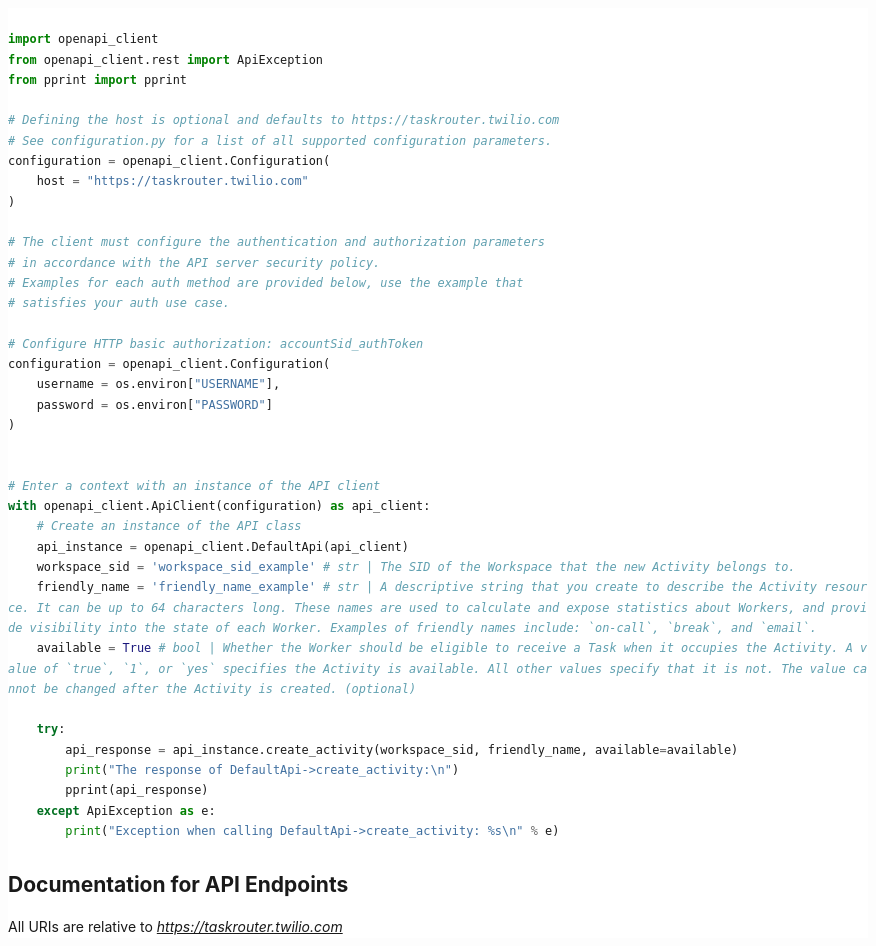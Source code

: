 ```python

import openapi_client
from openapi_client.rest import ApiException
from pprint import pprint

# Defining the host is optional and defaults to https://taskrouter.twilio.com
# See configuration.py for a list of all supported configuration parameters.
configuration = openapi_client.Configuration(
    host = "https://taskrouter.twilio.com"
)

# The client must configure the authentication and authorization parameters
# in accordance with the API server security policy.
# Examples for each auth method are provided below, use the example that
# satisfies your auth use case.

# Configure HTTP basic authorization: accountSid_authToken
configuration = openapi_client.Configuration(
    username = os.environ["USERNAME"],
    password = os.environ["PASSWORD"]
)


# Enter a context with an instance of the API client
with openapi_client.ApiClient(configuration) as api_client:
    # Create an instance of the API class
    api_instance = openapi_client.DefaultApi(api_client)
    workspace_sid = 'workspace_sid_example' # str | The SID of the Workspace that the new Activity belongs to.
    friendly_name = 'friendly_name_example' # str | A descriptive string that you create to describe the Activity resource. It can be up to 64 characters long. These names are used to calculate and expose statistics about Workers, and provide visibility into the state of each Worker. Examples of friendly names include: `on-call`, `break`, and `email`.
    available = True # bool | Whether the Worker should be eligible to receive a Task when it occupies the Activity. A value of `true`, `1`, or `yes` specifies the Activity is available. All other values specify that it is not. The value cannot be changed after the Activity is created. (optional)

    try:
        api_response = api_instance.create_activity(workspace_sid, friendly_name, available=available)
        print("The response of DefaultApi->create_activity:\n")
        pprint(api_response)
    except ApiException as e:
        print("Exception when calling DefaultApi->create_activity: %s\n" % e)

```

## Documentation for API Endpoints

All URIs are relative to *https://taskrouter.twilio.com*
